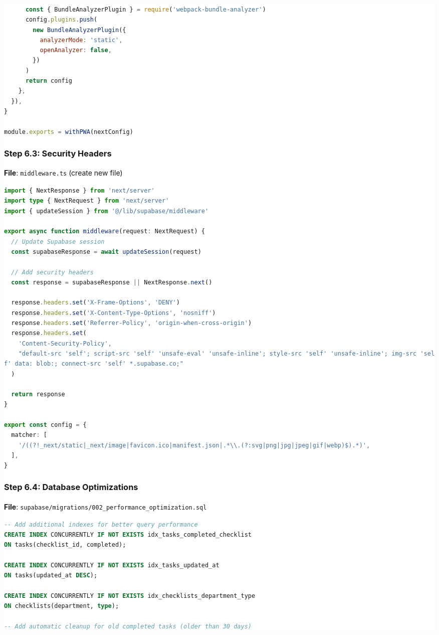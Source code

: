 ```javascript
      const { BundleAnalyzerPlugin } = require('webpack-bundle-analyzer')
      config.plugins.push(
        new BundleAnalyzerPlugin({
          analyzerMode: 'static',
          openAnalyzer: false,
        })
      )
      return config
    },
  }),
}

module.exports = withPWA(nextConfig)
```

### Step 6.3: Security Headers
**File**: `middleware.ts` (create new file)
```typescript
import { NextResponse } from 'next/server'
import type { NextRequest } from 'next/server'
import { updateSession } from '@/lib/supabase/middleware'

export async function middleware(request: NextRequest) {
  // Update Supabase session
  const supabaseResponse = await updateSession(request)

  // Add security headers
  const response = supabaseResponse || NextResponse.next()
  
  response.headers.set('X-Frame-Options', 'DENY')
  response.headers.set('X-Content-Type-Options', 'nosniff')
  response.headers.set('Referrer-Policy', 'origin-when-cross-origin')
  response.headers.set(
    'Content-Security-Policy',
    "default-src 'self'; script-src 'self' 'unsafe-eval' 'unsafe-inline'; style-src 'self' 'unsafe-inline'; img-src 'self' data: blob:; connect-src 'self' *.supabase.co;"
  )

  return response
}

export const config = {
  matcher: [
    '/((?!_next/static|_next/image|favicon.ico|manifest.json|.*\\.(?:svg|png|jpg|jpeg|gif|webp)$).*)',
  ],
}
```

### Step 6.4: Database Optimizations
**File**: `supabase/migrations/002_performance_optimization.sql`
```sql
-- Add additional indexes for better query performance
CREATE INDEX CONCURRENTLY IF NOT EXISTS idx_tasks_completed_checklist 
ON tasks(checklist_id, completed);

CREATE INDEX CONCURRENTLY IF NOT EXISTS idx_tasks_updated_at 
ON tasks(updated_at DESC);

CREATE INDEX CONCURRENTLY IF NOT EXISTS idx_checklists_department_type 
ON checklists(department, type);

-- Add automatic cleanup for old completed tasks (older than 30 days)
```